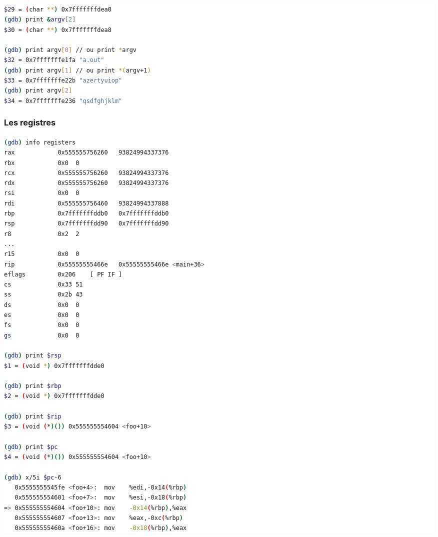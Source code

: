 ```sh
$29 = (char **) 0x7fffffffdea0
(gdb) print &argv[2]
$30 = (char **) 0x7fffffffdea8

(gdb) print argv[0] // ou print *argv
$32 = 0x7fffffffe1fa "a.out"
(gdb) print argv[1] // ou print *(argv+1)
$33 = 0x7fffffffe22b "azertyuiop"
(gdb) print argv[2]
$34 = 0x7fffffffe236 "qsdfghjklm"
```

### Les registres

```sh
(gdb) info registers
rax            0x555555756260	93824994337376
rbx            0x0	0
rcx            0x555555756260	93824994337376
rdx            0x555555756260	93824994337376
rsi            0x0	0
rdi            0x555555756460	93824994337888
rbp            0x7fffffffddb0	0x7fffffffddb0
rsp            0x7fffffffdd90	0x7fffffffdd90
r8             0x2	2
...
r15            0x0	0
rip            0x55555555466e	0x55555555466e <main+36>
eflags         0x206	[ PF IF ]
cs             0x33	51
ss             0x2b	43
ds             0x0	0
es             0x0	0
fs             0x0	0
gs             0x0	0

(gdb) print $rsp
$1 = (void *) 0x7fffffffdde0

(gdb) print $rbp
$2 = (void *) 0x7fffffffdde0

(gdb) print $rip
$3 = (void (*)()) 0x555555554604 <foo+10>

(gdb) print $pc
$4 = (void (*)()) 0x555555554604 <foo+10>

(gdb) x/5i $pc-6
   0x5555555545fe <foo+4>:	mov    %edi,-0x14(%rbp)
   0x555555554601 <foo+7>:	mov    %esi,-0x18(%rbp)
=> 0x555555554604 <foo+10>:	mov    -0x14(%rbp),%eax
   0x555555554607 <foo+13>:	mov    %eax,-0xc(%rbp)
   0x55555555460a <foo+16>:	mov    -0x18(%rbp),%eax
```
